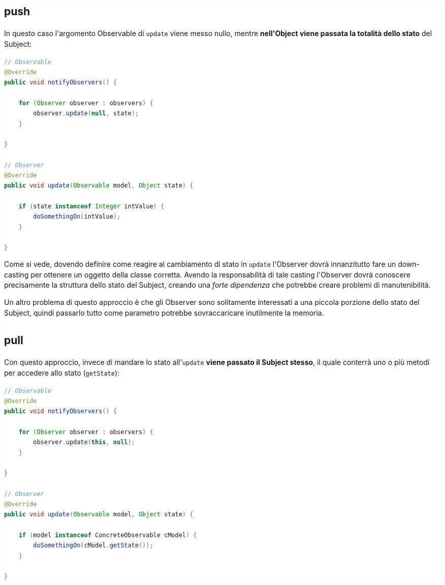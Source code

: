 ## push

In questo caso l'argomento Observable di `update` viene messo nullo, mentre __nell'Object viene passata la totalità dello stato__ del Subject:

```java
// Observable
@Override
public void notifyObservers() {

    for (Observer observer : observers) {
        observer.update(null, state);
    }

}

// Observer
@Override
public void update(Observable model, Object state) {

    if (state instanceof Integer intValue) {
        doSomethingOn(intValue);
    }

}
```

Come si vede, dovendo definire come reagire al cambiamento di stato in `update` l'Observer dovrà innanzitutto fare un down-casting per ottenere un oggetto della classe corretta.
Avendo la responsabilità di tale casting l'Observer dovrà conoscere precisamente la struttura dello stato del Subject, creando una _forte dipendenza_ che potrebbe creare problemi di manutenibilità.

Un altro problema di questo approccio è che gli Observer sono solitamente interessati a una piccola porzione dello stato del Subject, quindi passarlo tutto come parametro potrebbe sovraccaricare inutilmente la memoria.

## pull

Con questo approccio, invece di mandare lo stato all'`update` __viene passato il Subject stesso__, il quale conterrà uno o più metodi per accedere allo stato (`getState`):

```java
// Observable
@Override
public void notifyObservers() {

    for (Observer observer : observers) {
        observer.update(this, null);
    }

}

// Observer
@Override
public void update(Observable model, Object state) {

    if (model instanceof ConcreteObservable cModel) {
        doSomethingOn(cModel.getState());
    }

}
```
